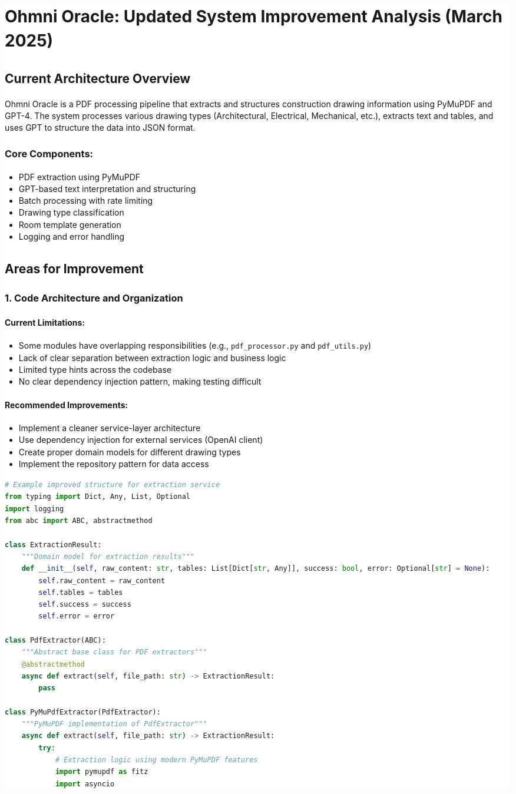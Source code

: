 # Ohmni Oracle: Updated System Improvement Analysis (March 2025)

## Current Architecture Overview

Ohmni Oracle is a PDF processing pipeline that extracts and structures construction drawing information using PyMuPDF and GPT-4. The system processes various drawing types (Architectural, Electrical, Mechanical, etc.), extracts text and tables, and uses GPT to structure the data into JSON format.

### Core Components:
- PDF extraction using PyMuPDF
- GPT-based text interpretation and structuring
- Batch processing with rate limiting
- Drawing type classification
- Room template generation
- Logging and error handling

## Areas for Improvement

### 1. Code Architecture and Organization

#### Current Limitations:
- Some modules have overlapping responsibilities (e.g., `pdf_processor.py` and `pdf_utils.py`)
- Lack of clear separation between extraction logic and business logic
- Limited type hints across the codebase
- No clear dependency injection pattern, making testing difficult

#### Recommended Improvements:
- Implement a cleaner service-layer architecture
- Use dependency injection for external services (OpenAI client)
- Create proper domain models for different drawing types
- Implement the repository pattern for data access

```python
# Example improved structure for extraction service
from typing import Dict, Any, List, Optional
import logging
from abc import ABC, abstractmethod

class ExtractionResult:
    """Domain model for extraction results"""
    def __init__(self, raw_content: str, tables: List[Dict[str, Any]], success: bool, error: Optional[str] = None):
        self.raw_content = raw_content
        self.tables = tables
        self.success = success
        self.error = error

class PdfExtractor(ABC):
    """Abstract base class for PDF extractors"""
    @abstractmethod
    async def extract(self, file_path: str) -> ExtractionResult:
        pass

class PyMuPdfExtractor(PdfExtractor):
    """PyMuPDF implementation of PdfExtractor"""
    async def extract(self, file_path: str) -> ExtractionResult:
        try:
            # Extraction logic using modern PyMuPDF features
            import pymupdf as fitz
            import asyncio
```